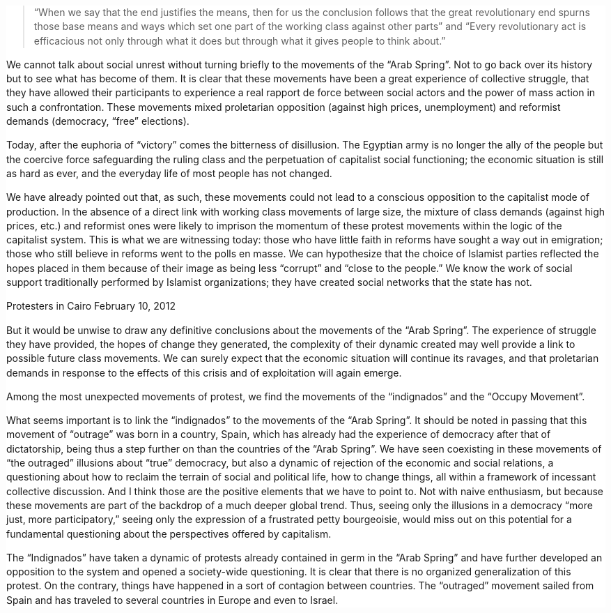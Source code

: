 > “When we say that the end justifies the means, then for us the conclusion follows that the great revolutionary end spurns those base means and ways which set one part of the working class against other parts” and “Every revolutionary act is efficacious not only through what it does but through what it gives people to think about.”

We cannot talk about social unrest without turning briefly to the movements of the “Arab Spring”. Not to go back over its history but to see what has become of them. It is clear that these movements have been a great experience of collective struggle, that they have allowed their participants to experience a real rapport de force between social actors and the power of mass action in such a confrontation. These movements mixed proletarian opposition (against high prices, unemployment) and reformist demands (democracy, “free” elections).

Today, after the euphoria of “victory” comes the bitterness of disillusion. The Egyptian army is no longer the ally of the people but the coercive force safeguarding the ruling class and the perpetuation of capitalist social functioning; the economic situation is still as hard as ever, and the everyday life of most people has not changed.

We have already pointed out that, as such, these movements could not lead to a conscious opposition to the capitalist mode of production. In the absence of a direct link with working class movements of large size, the mixture of class demands (against high prices, etc.) and reformist ones were likely to imprison the momentum of these protest movements within the logic of the capitalist system. This is what we are witnessing today: those who have little faith in reforms have sought a way out in emigration; those who still believe in reforms went to the polls en masse. We can hypothesize that the choice of Islamist parties reflected the hopes placed in them because of their image as being less “corrupt” and “close to the people.” We know the work of social support traditionally performed by Islamist organizations; they have created social networks that the state has not.

Protesters in Cairo February 10, 2012

But it would be unwise to draw any definitive conclusions about the movements of the “Arab Spring”. The experience of struggle they have provided, the hopes of change they generated, the complexity of their dynamic created may well provide a link to possible future class movements. We can surely expect that the economic situation will continue its ravages, and that proletarian demands in response to the effects of this crisis and of exploitation will again emerge.

Among the most unexpected movements of protest, we find the movements of the “indignados” and the “Occupy Movement”.

What seems important is to link the “indignados” to the movements of the “Arab Spring”. It should be noted in passing that this movement of “outrage” was born in a country, Spain, which has already had the experience of democracy after that of dictatorship, being thus a step further on than the countries of the “Arab Spring”. We have seen coexisting in these movements of “the outraged” illusions about “true” democracy, but also a dynamic of rejection of the economic and social relations, a questioning about how to reclaim the terrain of social and political life, how to change things, all within a framework of incessant collective discussion. And I think those are the positive elements that we have to point to. Not with naive enthusiasm, but because these movements are part of the backdrop of a much deeper global trend. Thus, seeing only the illusions in a democracy “more just, more participatory,” seeing only the expression of a frustrated petty bourgeoisie, would miss out on this potential for a fundamental questioning about the perspectives offered by capitalism.

The “Indignados” have taken a dynamic of protests already contained in germ in the “Arab Spring” and have further developed an opposition to the system and opened a society-wide questioning. It is clear that there is no organized generalization of this protest. On the contrary, things have happened in a sort of contagion between countries. The “outraged” movement sailed from Spain and has traveled to several countries in Europe and even to Israel.
